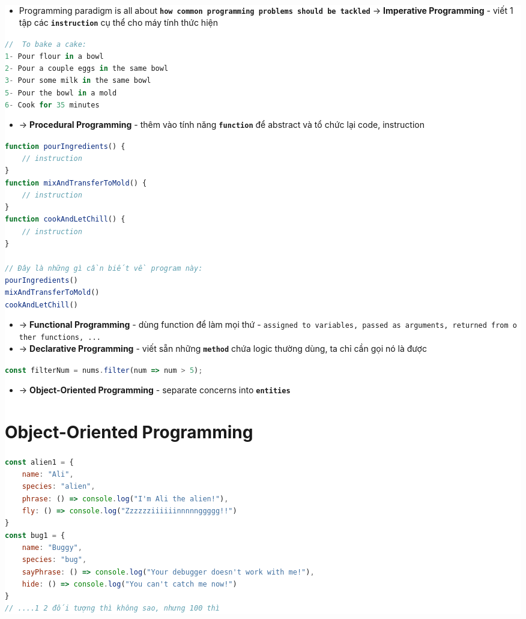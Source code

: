 
* Programming paradigm is all about **`how common programming problems should be tackled`**
-> **Imperative Programming** - viết 1 tập các **`instruction`** cụ thể cho máy tính thức hiện
```js
//  To bake a cake:
1- Pour flour in a bowl
2- Pour a couple eggs in the same bowl
3- Pour some milk in the same bowl
5- Pour the bowl in a mold
6- Cook for 35 minutes
```
* -> **Procedural Programming** - thêm vào tính năng **`function`** để abstract và tổ chức lại code, instruction 
```js
function pourIngredients() {
    // instruction
}
function mixAndTransferToMold() {
    // instruction
}
function cookAndLetChill() {
    // instruction
}

// Đây là những gì cần biết về program này:
pourIngredients()
mixAndTransferToMold()
cookAndLetChill()
```
* -> **Functional Programming** - dùng function để làm mọi thứ - `assigned to variables, passed as arguments, returned from other functions, ...`
* -> **Declarative Programming** - viết sẵn những **`method`** chứa logic thường dùng, ta chỉ cần gọi nó là được
```js
const filterNum = nums.filter(num => num > 5);
```
* -> **Object-Oriented Programming** - separate concerns into **`entities`**

# Object-Oriented Programming
```js - VD: 1 game có 100 characters
const alien1 = {
    name: "Ali",
    species: "alien",
    phrase: () => console.log("I'm Ali the alien!"),
    fly: () => console.log("Zzzzzziiiiiinnnnnggggg!!")
}
const bug1 = {
    name: "Buggy",
    species: "bug",
    sayPhrase: () => console.log("Your debugger doesn't work with me!"),
    hide: () => console.log("You can't catch me now!")
}
// ....1 2 đối tượng thì không sao, nhưng 100 thì
```
